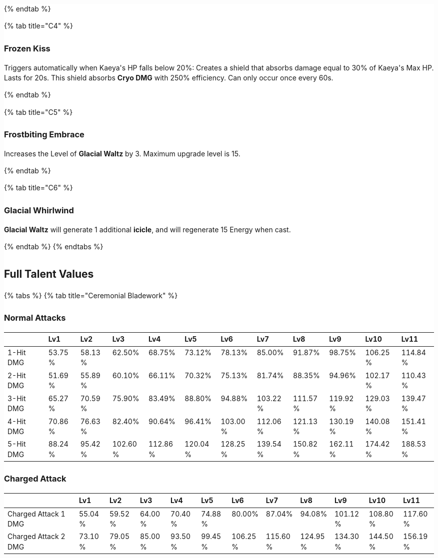 {% endtab %}

{% tab title="C4" %}
### **Frozen Kiss**

Triggers automatically when Kaeya's HP falls below 20%:
Creates a shield that absorbs damage equal to 30% of Kaeya's Max HP. Lasts for 20s.
This shield absorbs **Cryo DMG** with 250% efficiency.
Can only occur once every 60s.

{% endtab %}

{% tab title="C5" %}
### **Frostbiting Embrace**

Increases the Level of **Glacial Waltz** by 3.
Maximum upgrade level is 15.

{% endtab %}

{% tab title="C6" %}
### **Glacial Whirlwind**

**Glacial Waltz** will generate 1 additional **icicle**, and will regenerate 15 Energy when cast.

{% endtab %}
{% endtabs %}

## **Full Talent Values**

{% tabs %}
{% tab title="Ceremonial Bladework" %}
### Normal Attacks

|  | Lv1 | Lv2 | Lv3 | Lv4 | Lv5 | Lv6 | Lv7 | Lv8 | Lv9 | Lv10 | Lv11 |
| :--- | :--- | :--- | :--- | :--- | :--- | :--- | :--- | :--- | :--- | :--- | :--- |
| 1-Hit DMG | 53.75% | 58.13% | 62.50% | 68.75% | 73.12% | 78.13% | 85.00% | 91.87% | 98.75% | 106.25% | 114.84% |
| 2-Hit DMG | 51.69% | 55.89% | 60.10% | 66.11% | 70.32% | 75.13% | 81.74% | 88.35% | 94.96% | 102.17% | 110.43% |
| 3-Hit DMG | 65.27% | 70.59% | 75.90% | 83.49% | 88.80% | 94.88% | 103.22% | 111.57% | 119.92% | 129.03% | 139.47% |
| 4-Hit DMG | 70.86% | 76.63% | 82.40% | 90.64% | 96.41% | 103.00% | 112.06% | 121.13% | 130.19% | 140.08% | 151.41% |
| 5-Hit DMG | 88.24% | 95.42% | 102.60% | 112.86% | 120.04% | 128.25% | 139.54% | 150.82% | 162.11% | 174.42% | 188.53% |

### Charged Attack

|  | Lv1 | Lv2 | Lv3 | Lv4 | Lv5 | Lv6 | Lv7 | Lv8 | Lv9 | Lv10 | Lv11 |
| :--- | :--- | :--- | :--- | :--- | :--- | :--- | :--- | :--- | :--- | :--- | :--- |
| Charged Attack 1 DMG | 55.04% | 59.52% | 64.00% | 70.40% | 74.88% | 80.00% | 87.04% | 94.08% | 101.12% | 108.80% | 117.60% |
| Charged Attack 2 DMG | 73.10% | 79.05% | 85.00% | 93.50% | 99.45% | 106.25% | 115.60% | 124.95% | 134.30% | 144.50% | 156.19% |
